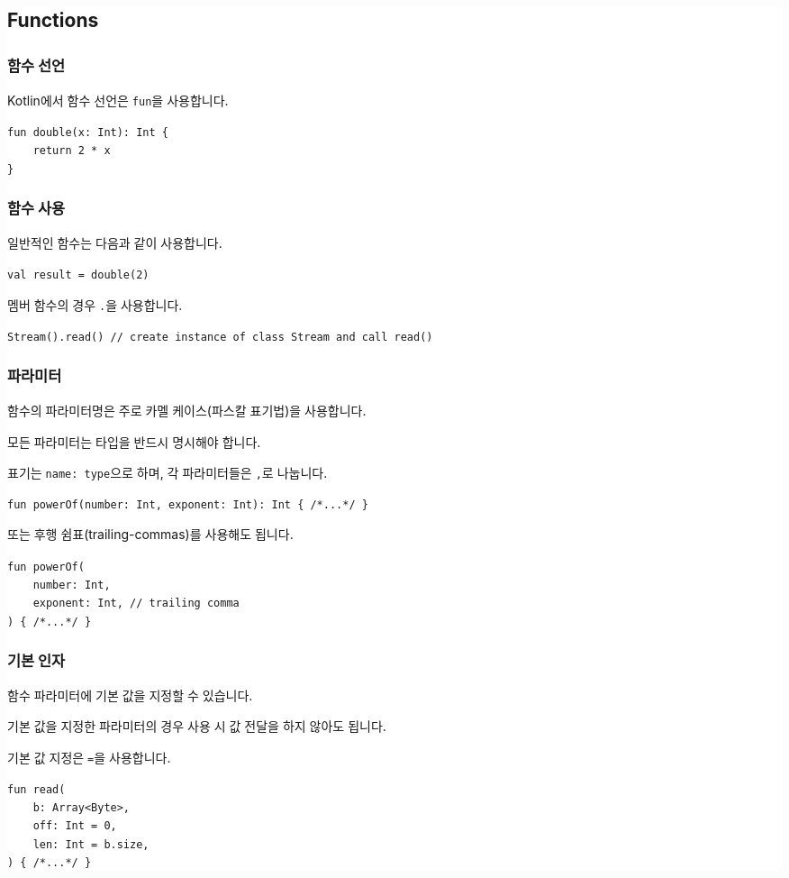 ## Functions

### 함수 선언

Kotlin에서 함수 선언은 `fun`을 사용합니다.

```
fun double(x: Int): Int {
    return 2 * x
}
```

### 함수 사용

일반적인 함수는 다음과 같이 사용합니다.

```
val result = double(2)
```

멤버 함수의 경우 `.`을 사용합니다.

```
Stream().read() // create instance of class Stream and call read()
```


### 파라미터

함수의 파라미터명은 주로 카멜 케이스(파스칼 표기법)을 사용합니다.

모든 파라미터는 타입을 반드시 명시해야 합니다.

표기는 `name: type`으로 하며, 각 파라미터들은 `,`로 나눕니다.

```
fun powerOf(number: Int, exponent: Int): Int { /*...*/ }
```

또는 후행 쉼표(trailing-commas)를 사용해도 됩니다.

```
fun powerOf(
    number: Int,
    exponent: Int, // trailing comma
) { /*...*/ }
```


### 기본 인자

함수 파라미터에 기본 값을 지정할 수 있습니다.

기본 값을 지정한 파라미터의 경우 사용 시 값 전달을 하지 않아도 됩니다.

기본 값 지정은 `=`을 사용합니다.

```
fun read(
    b: Array<Byte>, 
    off: Int = 0, 
    len: Int = b.size,
) { /*...*/ }
```
